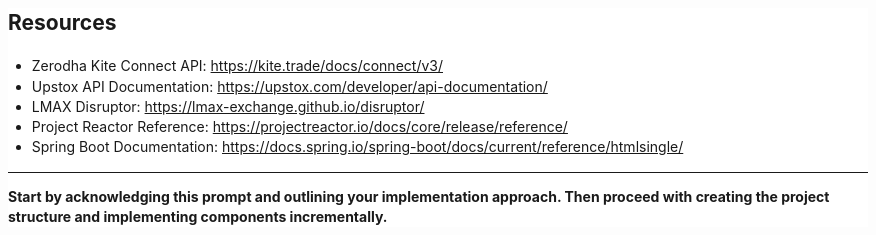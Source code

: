 ## Resources

- Zerodha Kite Connect API: https://kite.trade/docs/connect/v3/
- Upstox API Documentation: https://upstox.com/developer/api-documentation/
- LMAX Disruptor: https://lmax-exchange.github.io/disruptor/
- Project Reactor Reference: https://projectreactor.io/docs/core/release/reference/
- Spring Boot Documentation: https://docs.spring.io/spring-boot/docs/current/reference/htmlsingle/

---

**Start by acknowledging this prompt and outlining your implementation approach. Then proceed with creating the project structure and implementing components incrementally.**

